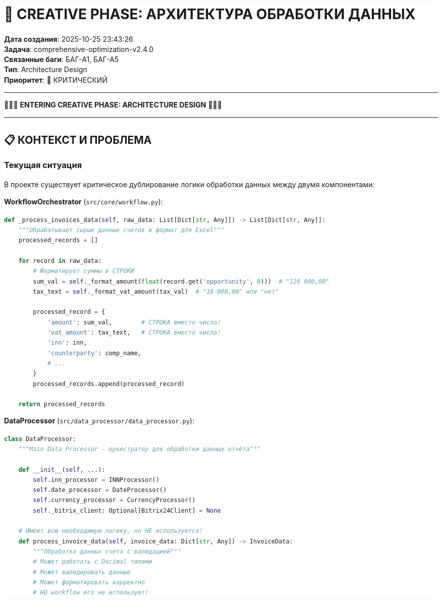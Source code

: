 # 🎨 CREATIVE PHASE: АРХИТЕКТУРА ОБРАБОТКИ ДАННЫХ

**Дата создания**: 2025-10-25 23:43:26  
**Задача**: comprehensive-optimization-v2.4.0  
**Связанные баги**: БАГ-A1, БАГ-A5  
**Тип**: Architecture Design  
**Приоритет**: 🔴 КРИТИЧЕСКИЙ

---

🎨🎨🎨 **ENTERING CREATIVE PHASE: ARCHITECTURE DESIGN** 🎨🎨🎨

---

## 📋 КОНТЕКСТ И ПРОБЛЕМА

### Текущая ситуация

В проекте существует критическое дублирование логики обработки данных между двумя компонентами:

**WorkflowOrchestrator** (`src/core/workflow.py`):
```python
def _process_invoices_data(self, raw_data: List[Dict[str, Any]]) -> List[Dict[str, Any]]:
    """Обрабатывает сырые данные счетов в формат для Excel"""
    processed_records = []
    
    for record in raw_data:
        # Форматирует суммы в СТРОКИ
        sum_val = self._format_amount(float(record.get('opportunity', 0)))  # "120 000,00"
        tax_text = self._format_vat_amount(tax_val)  # "18 000,00" или "нет"
        
        processed_record = {
            'amount': sum_val,        # СТРОКА вместо числа!
            'vat_amount': tax_text,   # СТРОКА вместо числа!
            'inn': inn,
            'counterparty': comp_name,
            # ...
        }
        processed_records.append(processed_record)
    
    return processed_records
```

**DataProcessor** (`src/data_processor/data_processor.py`):
```python
class DataProcessor:
    """Main Data Processor - оркестратор для обработки данных отчёта"""
    
    def __init__(self, ...):
        self.inn_processor = INNProcessor()
        self.date_processor = DateProcessor()
        self.currency_processor = CurrencyProcessor()
        self._bitrix_client: Optional[Bitrix24Client] = None
    
    # Имеет всю необходимую логику, но НЕ используется!
    def process_invoice_data(self, invoice_data: Dict[str, Any]) -> InvoiceData:
        """Обработка данных счета с валидацией"""
        # Может работать с Decimal типами
        # Может валидировать данные
        # Может форматировать корректно
        # НО workflow его не использует!
```
